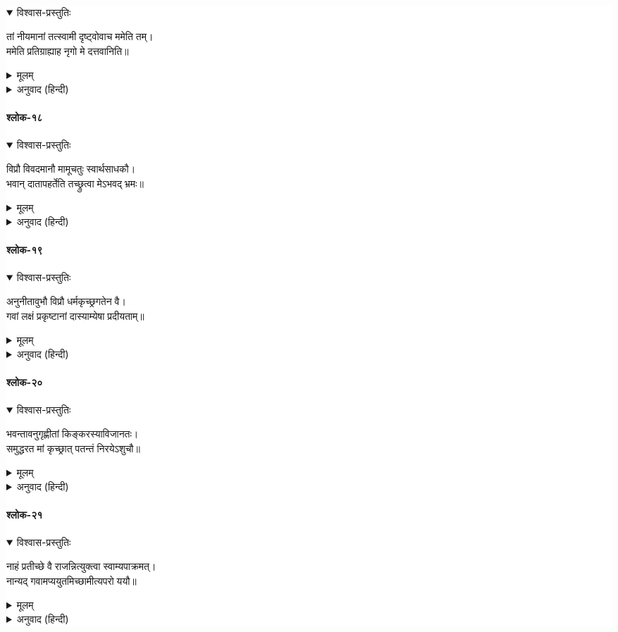 
<details open><summary>विश्वास-प्रस्तुतिः</summary>

तां नीयमानां तत्स्वामी दृष्ट्वोवाच ममेति तम्।  
ममेति प्रतिग्राह्याह नृगो मे दत्तवानिति॥
</details>

<details><summary>मूलम्</summary></details>

<details><summary>अनुवाद (हिन्दी)</summary></details>

#### श्लोक-१८


<details open><summary>विश्वास-प्रस्तुतिः</summary>

विप्रौ विवदमानौ मामूचतुः स्वार्थसाधकौ।  
भवान् दातापहर्तेति तच्छ्रुत्वा मेऽभवद् भ्रमः॥
</details>

<details><summary>मूलम्</summary></details>

<details><summary>अनुवाद (हिन्दी)</summary></details>

#### श्लोक-१९


<details open><summary>विश्वास-प्रस्तुतिः</summary>

अनुनीतावुभौ विप्रौ धर्मकृच्छ्रगतेन वै।  
गवां लक्षं प्रकृष्टानां दास्याम्येषा प्रदीयताम्॥
</details>

<details><summary>मूलम्</summary></details>

<details><summary>अनुवाद (हिन्दी)</summary></details>

#### श्लोक-२०


<details open><summary>विश्वास-प्रस्तुतिः</summary>

भवन्तावनुगृह्णीतां किङ्करस्याविजानतः।  
समुद्धरत मां कृच्छ्रात् पतन्तं निरयेऽशुचौ॥
</details>

<details><summary>मूलम्</summary></details>

<details><summary>अनुवाद (हिन्दी)</summary></details>

#### श्लोक-२१


<details open><summary>विश्वास-प्रस्तुतिः</summary>

नाहं प्रतीच्छे वै राजन्नित्युक्त्वा स्वाम्यपाक्रमत्।  
नान्यद् गवामप्ययुतमिच्छामीत्यपरो ययौ॥
</details>

<details><summary>मूलम्</summary></details>

<details><summary>अनुवाद (हिन्दी)</summary></details>
